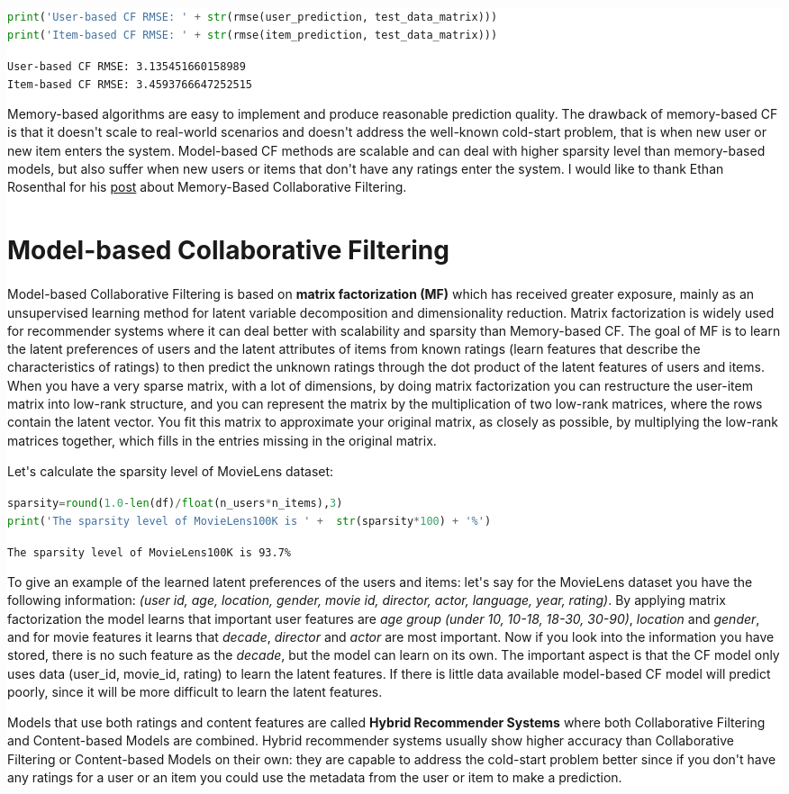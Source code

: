 ```python
print('User-based CF RMSE: ' + str(rmse(user_prediction, test_data_matrix)))
print('Item-based CF RMSE: ' + str(rmse(item_prediction, test_data_matrix)))
```

    User-based CF RMSE: 3.135451660158989
    Item-based CF RMSE: 3.4593766647252515


Memory-based algorithms are easy to implement and produce reasonable prediction quality. 
The drawback of memory-based CF is that it doesn't scale to real-world scenarios and doesn't address the well-known cold-start problem, that is when new user or new item enters the system. Model-based CF methods are scalable and can deal with higher sparsity level than memory-based models, but also suffer when new users or items that don't have any ratings enter the system. I would like to thank Ethan Rosenthal for his [post](http://blog.ethanrosenthal.com/2015/11/02/intro-to-collaborative-filtering/) about Memory-Based Collaborative Filtering. 

# Model-based Collaborative Filtering

Model-based Collaborative Filtering is based on **matrix factorization (MF)** which has received greater exposure, mainly as an unsupervised learning method for latent variable decomposition and dimensionality reduction. Matrix factorization is widely used for recommender systems where it can deal better with scalability and sparsity than Memory-based CF. The goal of MF is to learn the latent preferences of users and the latent attributes of items from known ratings (learn features that describe the characteristics of ratings) to then predict the unknown ratings through the dot product of the latent features of users and items. 
When you have a very sparse matrix, with a lot of dimensions, by doing matrix factorization you can restructure the  user-item matrix into low-rank structure, and you can represent the matrix by the multiplication of two low-rank matrices, where the rows contain the latent vector. You fit this matrix to approximate your original matrix, as closely as possible, by multiplying the low-rank matrices together, which fills in the entries missing in the original matrix.

Let's calculate the sparsity level of MovieLens dataset:


```python
sparsity=round(1.0-len(df)/float(n_users*n_items),3)
print('The sparsity level of MovieLens100K is ' +  str(sparsity*100) + '%')
```

    The sparsity level of MovieLens100K is 93.7%


To give an example of the learned latent preferences of the users and items: let's say for the MovieLens dataset you have the following information: _(user id, age, location, gender, movie id, director, actor, language, year, rating)_. By applying matrix factorization the model learns that important user features are _age group (under 10, 10-18, 18-30, 30-90)_, _location_ and _gender_, and for movie features it learns that _decade_, _director_ and _actor_ are most important. Now if you look into the information you have stored, there is no such feature as the _decade_, but the model can learn on its own. The important aspect is that the CF model only uses data (user_id, movie_id, rating) to learn the latent features. If there is little data available model-based CF model will predict poorly, since it will be more difficult to learn the latent features. 

Models that use both ratings and content features are called **Hybrid Recommender Systems** where both Collaborative Filtering and Content-based Models are combined. Hybrid recommender systems usually show higher accuracy than Collaborative Filtering or Content-based Models on their own: they are capable to address the cold-start problem better since if you don't have any ratings for a user or an item you could use the metadata from the user or item to make a prediction. 
